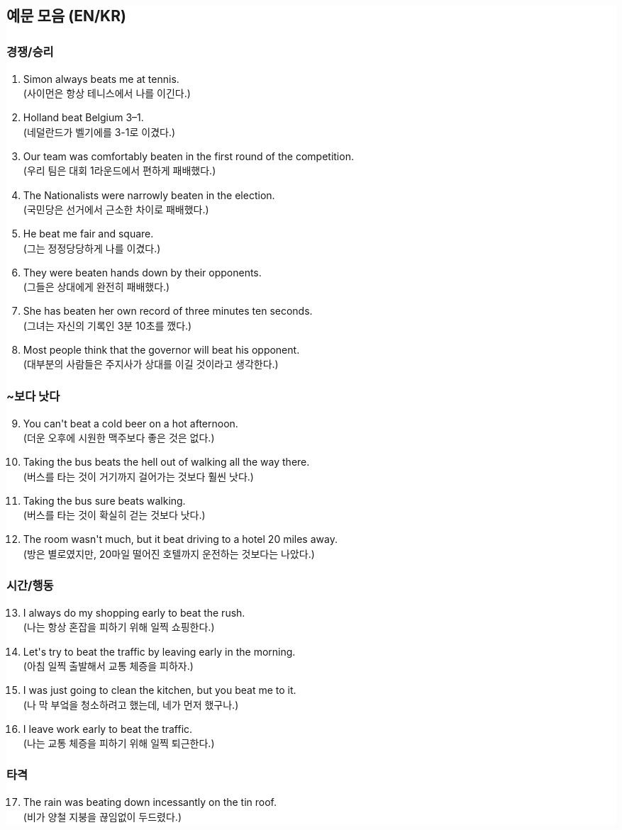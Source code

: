 ## 예문 모음 (EN/KR)

### 경쟁/승리
1. Simon always beats me at tennis.  
   (사이먼은 항상 테니스에서 나를 이긴다.)

2. Holland beat Belgium 3–1.  
   (네덜란드가 벨기에를 3-1로 이겼다.)

3. Our team was comfortably beaten in the first round of the competition.  
   (우리 팀은 대회 1라운드에서 편하게 패배했다.)

4. The Nationalists were narrowly beaten in the election.  
   (국민당은 선거에서 근소한 차이로 패배했다.)

5. He beat me fair and square.  
   (그는 정정당당하게 나를 이겼다.)

6. They were beaten hands down by their opponents.  
   (그들은 상대에게 완전히 패배했다.)

7. She has beaten her own record of three minutes ten seconds.  
   (그녀는 자신의 기록인 3분 10초를 깼다.)

8. Most people think that the governor will beat his opponent.  
   (대부분의 사람들은 주지사가 상대를 이길 것이라고 생각한다.)

### ~보다 낫다
9. You can't beat a cold beer on a hot afternoon.  
   (더운 오후에 시원한 맥주보다 좋은 것은 없다.)

10. Taking the bus beats the hell out of walking all the way there.  
    (버스를 타는 것이 거기까지 걸어가는 것보다 훨씬 낫다.)

11. Taking the bus sure beats walking.  
    (버스를 타는 것이 확실히 걷는 것보다 낫다.)

12. The room wasn't much, but it beat driving to a hotel 20 miles away.  
    (방은 별로였지만, 20마일 떨어진 호텔까지 운전하는 것보다는 나았다.)

### 시간/행동
13. I always do my shopping early to beat the rush.  
    (나는 항상 혼잡을 피하기 위해 일찍 쇼핑한다.)

14. Let's try to beat the traffic by leaving early in the morning.  
    (아침 일찍 출발해서 교통 체증을 피하자.)

15. I was just going to clean the kitchen, but you beat me to it.  
    (나 막 부엌을 청소하려고 했는데, 네가 먼저 했구나.)

16. I leave work early to beat the traffic.  
    (나는 교통 체증을 피하기 위해 일찍 퇴근한다.)

### 타격
17. The rain was beating down incessantly on the tin roof.  
    (비가 양철 지붕을 끊임없이 두드렸다.)

